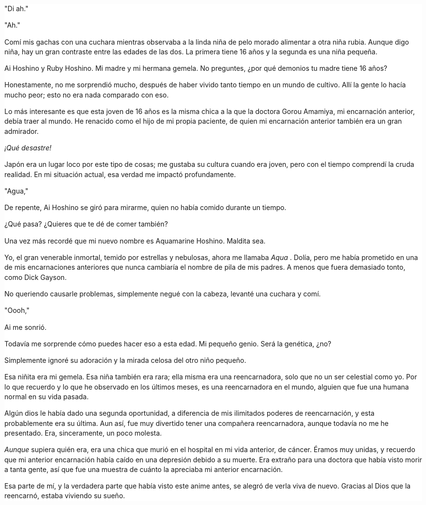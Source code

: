 "Di ah."

"Ah."

Comí mis gachas con una cuchara mientras observaba a la linda niña de pelo morado alimentar a otra niña rubia. Aunque digo niña, hay un gran contraste entre las edades de las dos. La primera tiene 16 años y la segunda es una niña pequeña. 

Ai Hoshino y Ruby Hoshino. Mi madre y mi hermana gemela. No preguntes, ¿por qué demonios tu madre tiene 16 años?

Honestamente, no me sorprendió mucho, después de haber vivido tanto tiempo en un mundo de cultivo. Allí la gente lo hacía mucho peor; esto no era nada comparado con eso. 

Lo más interesante es que esta joven de 16 años es la misma chica a la que la doctora Gorou Amamiya, mi encarnación anterior, debía traer al mundo. He renacido como el hijo de mi propia paciente, de quien mi encarnación anterior también era un gran admirador.

_¡Qué desastre!_

Japón era un lugar loco por este tipo de cosas; me gustaba su cultura cuando era joven, pero con el tiempo comprendí la cruda realidad. En mi situación actual, esa verdad me impactó profundamente.

"Agua,"

De repente, Ai Hoshino se giró para mirarme, quien no había comido durante un tiempo. 

¿Qué pasa? ¿Quieres que te dé de comer también?

Una vez más recordé que mi nuevo nombre es Aquamarine Hoshino. Maldita sea.

Yo, el gran venerable inmortal, temido por estrellas y nebulosas, ahora me llamaba _Aqua_ . Dolía, pero me había prometido en una de mis encarnaciones anteriores que nunca cambiaría el nombre de pila de mis padres. A menos que fuera demasiado tonto, como Dick Gayson. 

No queriendo causarle problemas, simplemente negué con la cabeza, levanté una cuchara y comí.

"Oooh," 

Ai me sonrió. 

Todavía me sorprende cómo puedes hacer eso a esta edad. Mi pequeño genio. Será la genética, ¿no?

Simplemente ignoré su adoración y la mirada celosa del otro niño pequeño. 

Esa niñita era mi gemela. Esa niña también era rara; ella misma era una reencarnadora, solo que no un ser celestial como yo. Por lo que recuerdo y lo que he observado en los últimos meses, es una reencarnadora en el mundo, alguien que fue una humana normal en su vida pasada.

Algún dios le había dado una segunda oportunidad, a diferencia de mis ilimitados poderes de reencarnación, y esta probablemente era su última. Aun así, fue muy divertido tener una compañera reencarnadora, aunque todavía no me he presentado. Era, sinceramente, un poco molesta.

_Aunque_ supiera quién era, era una chica que murió en el hospital en mi vida anterior, de cáncer. Éramos muy unidas, y recuerdo que mi anterior encarnación había caído en una depresión debido a su muerte. Era extraño para una doctora que había visto morir a tanta gente, así que fue una muestra de cuánto la apreciaba mi anterior encarnación.

Esa parte de mí, y la verdadera parte que había visto este anime antes, se alegró de verla viva de nuevo. Gracias al Dios que la reencarnó, estaba viviendo su sueño.
